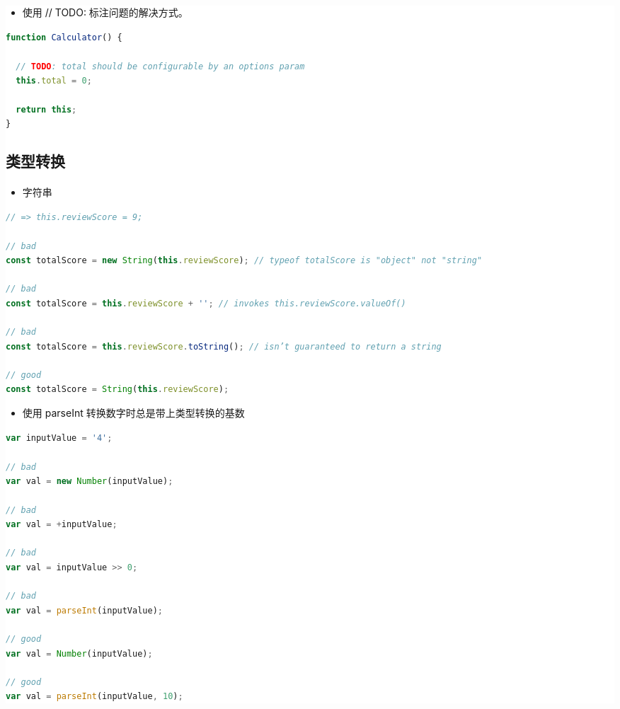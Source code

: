 - 使用 // TODO: 标注问题的解决方式。

```javascript
function Calculator() {

  // TODO: total should be configurable by an options param
  this.total = 0;

  return this;
}
```

## 类型转换

- 字符串

```javascript
// => this.reviewScore = 9;

// bad
const totalScore = new String(this.reviewScore); // typeof totalScore is "object" not "string"

// bad
const totalScore = this.reviewScore + ''; // invokes this.reviewScore.valueOf()

// bad
const totalScore = this.reviewScore.toString(); // isn’t guaranteed to return a string

// good
const totalScore = String(this.reviewScore);
```

- 使用 parseInt 转换数字时总是带上类型转换的基数

```javascript
var inputValue = '4';

// bad
var val = new Number(inputValue);

// bad
var val = +inputValue;

// bad
var val = inputValue >> 0;

// bad
var val = parseInt(inputValue);

// good
var val = Number(inputValue);

// good
var val = parseInt(inputValue, 10);
```
